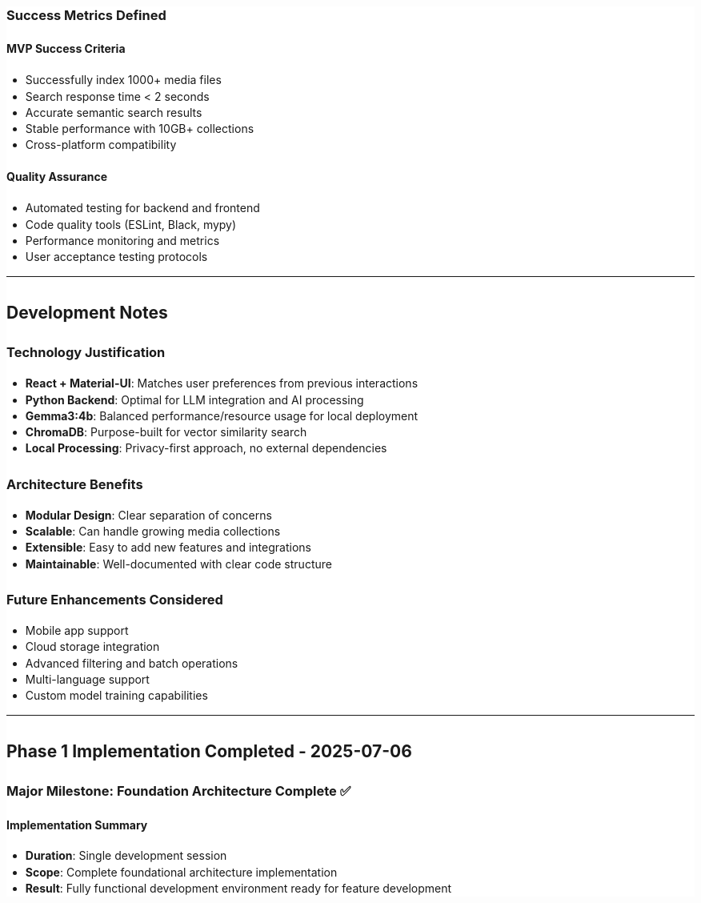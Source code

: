 ### Success Metrics Defined

#### MVP Success Criteria
- Successfully index 1000+ media files
- Search response time < 2 seconds
- Accurate semantic search results
- Stable performance with 10GB+ collections
- Cross-platform compatibility

#### Quality Assurance
- Automated testing for backend and frontend
- Code quality tools (ESLint, Black, mypy)
- Performance monitoring and metrics
- User acceptance testing protocols

---

## Development Notes

### Technology Justification
- **React + Material-UI**: Matches user preferences from previous interactions
- **Python Backend**: Optimal for LLM integration and AI processing
- **Gemma3:4b**: Balanced performance/resource usage for local deployment
- **ChromaDB**: Purpose-built for vector similarity search
- **Local Processing**: Privacy-first approach, no external dependencies

### Architecture Benefits
- **Modular Design**: Clear separation of concerns
- **Scalable**: Can handle growing media collections
- **Extensible**: Easy to add new features and integrations
- **Maintainable**: Well-documented with clear code structure

### Future Enhancements Considered
- Mobile app support
- Cloud storage integration
- Advanced filtering and batch operations
- Multi-language support
- Custom model training capabilities

---

## Phase 1 Implementation Completed - 2025-07-06

### Major Milestone: Foundation Architecture Complete ✅

#### Implementation Summary
- **Duration**: Single development session
- **Scope**: Complete foundational architecture implementation
- **Result**: Fully functional development environment ready for feature development
